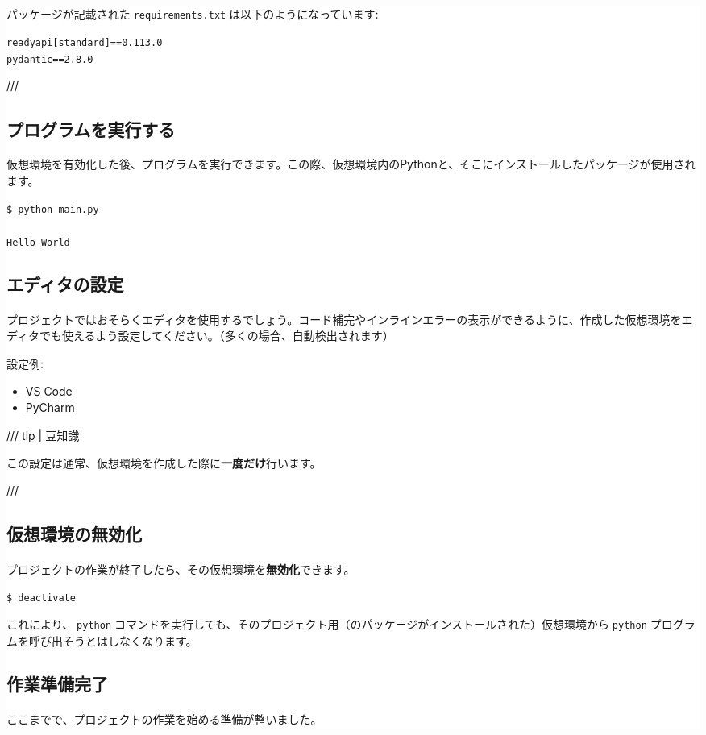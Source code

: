 パッケージが記載された `requirements.txt` は以下のようになっています:

```requirements.txt
readyapi[standard]==0.113.0
pydantic==2.8.0
```

///

## プログラムを実行する

仮想環境を有効化した後、プログラムを実行できます。この際、仮想環境内のPythonと、そこにインストールしたパッケージが使用されます。

<div class="termy">

```console
$ python main.py

Hello World
```

</div>

## エディタの設定

プロジェクトではおそらくエディタを使用するでしょう。コード補完やインラインエラーの表示ができるように、作成した仮想環境をエディタでも使えるよう設定してください。（多くの場合、自動検出されます）

設定例:

* <a href="https://code.visualstudio.com/docs/python/environments#_select-and-activate-an-environment" class="external-link" target="_blank">VS Code</a>
* <a href="https://www.jetbrains.com/help/pycharm/creating-virtual-environment.html" class="external-link" target="_blank">PyCharm</a>

/// tip | 豆知識

この設定は通常、仮想環境を作成した際に**一度だけ**行います。

///

## 仮想環境の無効化

プロジェクトの作業が終了したら、その仮想環境を**無効化**できます。

<div class="termy">

```console
$ deactivate
```

</div>

これにより、 `python` コマンドを実行しても、そのプロジェクト用（のパッケージがインストールされた）仮想環境から `python` プログラムを呼び出そうとはしなくなります。

## 作業準備完了

ここまでで、プロジェクトの作業を始める準備が整いました。

